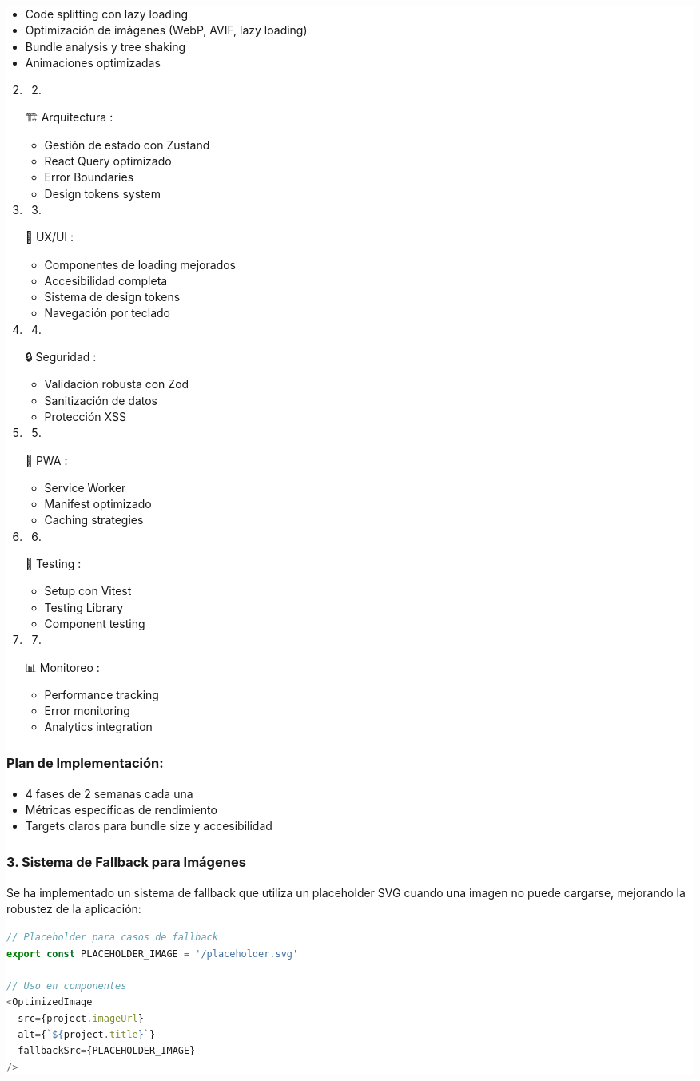    - Code splitting con lazy loading
   - Optimización de imágenes (WebP, AVIF, lazy loading)
   - Bundle analysis y tree shaking
   - Animaciones optimizadas
2. 2.
   🏗️ Arquitectura :
   
   - Gestión de estado con Zustand
   - React Query optimizado
   - Error Boundaries
   - Design tokens system
3. 3.
   🎨 UX/UI :
   
   - Componentes de loading mejorados
   - Accesibilidad completa
   - Sistema de design tokens
   - Navegación por teclado
4. 4.
   🔒 Seguridad :
   
   - Validación robusta con Zod
   - Sanitización de datos
   - Protección XSS
5. 5.
   📱 PWA :
   
   - Service Worker
   - Manifest optimizado
   - Caching strategies
6. 6.
   🧪 Testing :
   
   - Setup con Vitest
   - Testing Library
   - Component testing
7. 7.
   📊 Monitoreo :
   
   - Performance tracking
   - Error monitoring
   - Analytics integration
### Plan de Implementación:
- 4 fases de 2 semanas cada una
- Métricas específicas de rendimiento
- Targets claros para bundle size y accesibilidad
### **3. Sistema de Fallback para Imágenes**

Se ha implementado un sistema de fallback que utiliza un placeholder SVG cuando una imagen no puede cargarse, mejorando la robustez de la aplicación:

```typescript
// Placeholder para casos de fallback
export const PLACEHOLDER_IMAGE = '/placeholder.svg'

// Uso en componentes
<OptimizedImage
  src={project.imageUrl}
  alt={`${project.title}`}
  fallbackSrc={PLACEHOLDER_IMAGE}
/>
```
